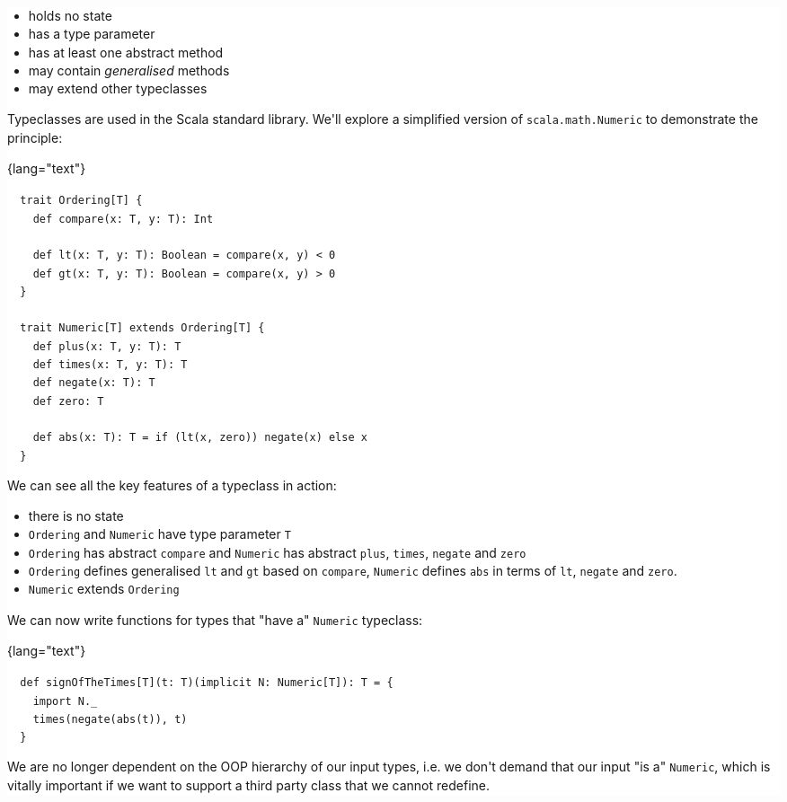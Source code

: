 -   holds no state
-   has a type parameter
-   has at least one abstract method
-   may contain *generalised* methods
-   may extend other typeclasses

Typeclasses are used in the Scala standard library. We'll explore a
simplified version of `scala.math.Numeric` to demonstrate the
principle:

{lang="text"}
~~~~~~~~
  trait Ordering[T] {
    def compare(x: T, y: T): Int
  
    def lt(x: T, y: T): Boolean = compare(x, y) < 0
    def gt(x: T, y: T): Boolean = compare(x, y) > 0
  }
  
  trait Numeric[T] extends Ordering[T] {
    def plus(x: T, y: T): T
    def times(x: T, y: T): T
    def negate(x: T): T
    def zero: T
  
    def abs(x: T): T = if (lt(x, zero)) negate(x) else x
  }
~~~~~~~~

We can see all the key features of a typeclass in action:

-   there is no state
-   `Ordering` and `Numeric` have type parameter `T`
-   `Ordering` has abstract `compare` and `Numeric` has abstract `plus`,
    `times`, `negate` and `zero`
-   `Ordering` defines generalised `lt` and `gt` based on `compare`,
    `Numeric` defines `abs` in terms of `lt`, `negate` and `zero`.
-   `Numeric` extends `Ordering`

We can now write functions for types that "have a" `Numeric`
typeclass:

{lang="text"}
~~~~~~~~
  def signOfTheTimes[T](t: T)(implicit N: Numeric[T]): T = {
    import N._
    times(negate(abs(t)), t)
  }
~~~~~~~~

We are no longer dependent on the OOP hierarchy of our input types,
i.e. we don't demand that our input "is a" `Numeric`, which is vitally
important if we want to support a third party class that we cannot
redefine.
